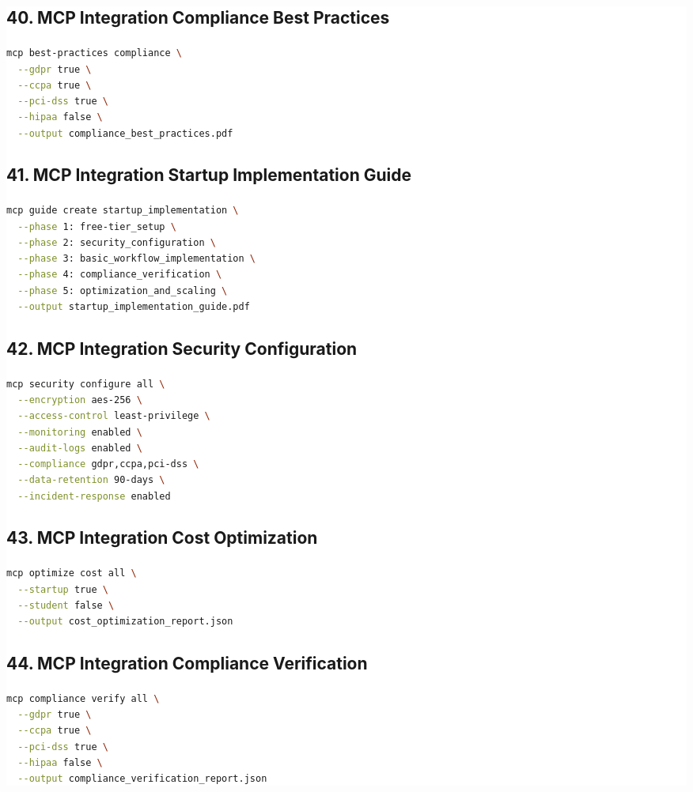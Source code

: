 ## 40. MCP Integration Compliance Best Practices

```bash
mcp best-practices compliance \
  --gdpr true \
  --ccpa true \
  --pci-dss true \
  --hipaa false \
  --output compliance_best_practices.pdf
```

## 41. MCP Integration Startup Implementation Guide

```bash
mcp guide create startup_implementation \
  --phase 1: free-tier_setup \
  --phase 2: security_configuration \
  --phase 3: basic_workflow_implementation \
  --phase 4: compliance_verification \
  --phase 5: optimization_and_scaling \
  --output startup_implementation_guide.pdf
```

## 42. MCP Integration Security Configuration

```bash
mcp security configure all \
  --encryption aes-256 \
  --access-control least-privilege \
  --monitoring enabled \
  --audit-logs enabled \
  --compliance gdpr,ccpa,pci-dss \
  --data-retention 90-days \
  --incident-response enabled
```

## 43. MCP Integration Cost Optimization

```bash
mcp optimize cost all \
  --startup true \
  --student false \
  --output cost_optimization_report.json
```

## 44. MCP Integration Compliance Verification

```bash
mcp compliance verify all \
  --gdpr true \
  --ccpa true \
  --pci-dss true \
  --hipaa false \
  --output compliance_verification_report.json
```
